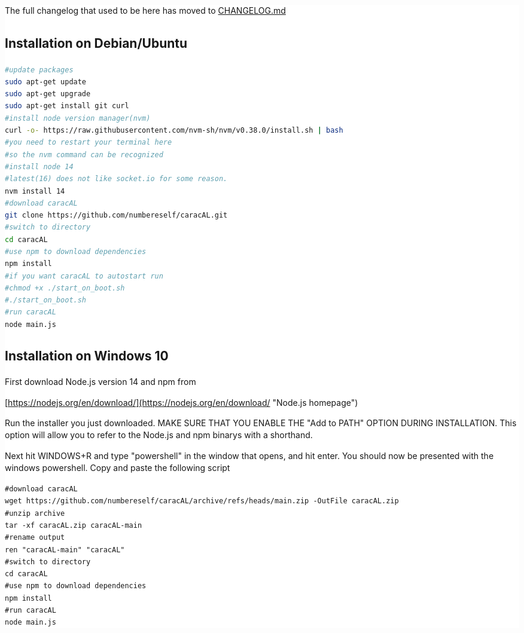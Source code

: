 The full changelog that used to be here has moved to [CHANGELOG.md](./CHANGELOG.md "the CHANGELOG.md file")

## Installation on Debian/Ubuntu

```bash
#update packages
sudo apt-get update
sudo apt-get upgrade
sudo apt-get install git curl
#install node version manager(nvm)
curl -o- https://raw.githubusercontent.com/nvm-sh/nvm/v0.38.0/install.sh | bash
#you need to restart your terminal here
#so the nvm command can be recognized
#install node 14
#latest(16) does not like socket.io for some reason.
nvm install 14
#download caracAL
git clone https://github.com/numbereself/caracAL.git
#switch to directory
cd caracAL
#use npm to download dependencies
npm install
#if you want caracAL to autostart run
#chmod +x ./start_on_boot.sh
#./start_on_boot.sh
#run caracAL
node main.js
```

## Installation on Windows 10

First download Node.js version 14 and npm from

[https://nodejs.org/en/download/](https://nodejs.org/en/download/ "Node.js homepage")

Run the installer you just downloaded. MAKE SURE THAT YOU ENABLE THE "Add to PATH" OPTION DURING INSTALLATION. This option will allow you to refer to the Node.js and npm binarys with a shorthand.

Next hit WINDOWS+R and type "powershell" in the window that opens, and hit enter. You should now be presented with the windows powershell. Copy and paste the following script

```
#download caracAL
wget https://github.com/numbereself/caracAL/archive/refs/heads/main.zip -OutFile caracAL.zip
#unzip archive
tar -xf caracAL.zip caracAL-main
#rename output
ren "caracAL-main" "caracAL"
#switch to directory
cd caracAL
#use npm to download dependencies
npm install
#run caracAL
node main.js
```
